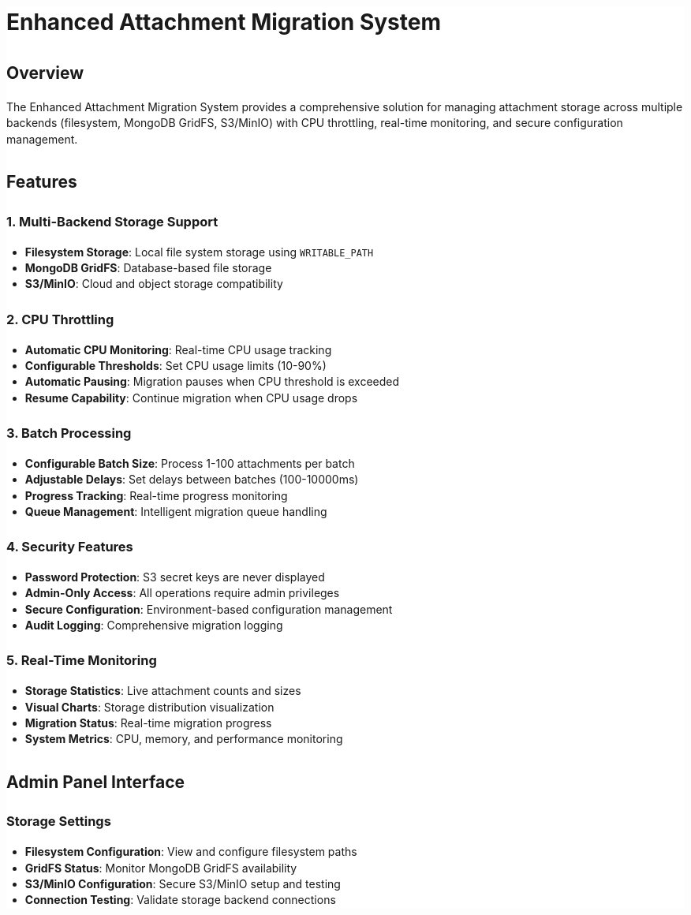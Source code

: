 # Enhanced Attachment Migration System

## Overview

The Enhanced Attachment Migration System provides a comprehensive solution for managing attachment storage across multiple backends (filesystem, MongoDB GridFS, S3/MinIO) with CPU throttling, real-time monitoring, and secure configuration management.

## Features

### 1. Multi-Backend Storage Support
- **Filesystem Storage**: Local file system storage using `WRITABLE_PATH`
- **MongoDB GridFS**: Database-based file storage
- **S3/MinIO**: Cloud and object storage compatibility

### 2. CPU Throttling
- **Automatic CPU Monitoring**: Real-time CPU usage tracking
- **Configurable Thresholds**: Set CPU usage limits (10-90%)
- **Automatic Pausing**: Migration pauses when CPU threshold is exceeded
- **Resume Capability**: Continue migration when CPU usage drops

### 3. Batch Processing
- **Configurable Batch Size**: Process 1-100 attachments per batch
- **Adjustable Delays**: Set delays between batches (100-10000ms)
- **Progress Tracking**: Real-time progress monitoring
- **Queue Management**: Intelligent migration queue handling

### 4. Security Features
- **Password Protection**: S3 secret keys are never displayed
- **Admin-Only Access**: All operations require admin privileges
- **Secure Configuration**: Environment-based configuration management
- **Audit Logging**: Comprehensive migration logging

### 5. Real-Time Monitoring
- **Storage Statistics**: Live attachment counts and sizes
- **Visual Charts**: Storage distribution visualization
- **Migration Status**: Real-time migration progress
- **System Metrics**: CPU, memory, and performance monitoring

## Admin Panel Interface

### Storage Settings
- **Filesystem Configuration**: View and configure filesystem paths
- **GridFS Status**: Monitor MongoDB GridFS availability
- **S3/MinIO Configuration**: Secure S3/MinIO setup and testing
- **Connection Testing**: Validate storage backend connections
